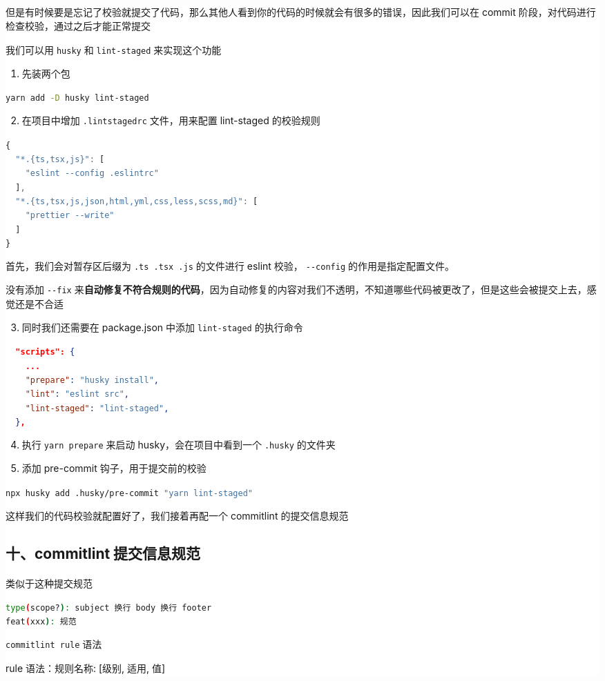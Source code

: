 但是有时候要是忘记了校验就提交了代码，那么其他人看到你的代码的时候就会有很多的错误，因此我们可以在 commit 阶段，对代码进行检查校验，通过之后才能正常提交

我们可以用 `husky` 和 `lint-staged` 来实现这个功能

1. 先装两个包

```bash
yarn add -D husky lint-staged
```

2. 在项目中增加 `.lintstagedrc` 文件，用来配置 lint-staged 的校验规则

```js
{
  "*.{ts,tsx,js}": [
    "eslint --config .eslintrc"
  ],
  "*.{ts,tsx,js,json,html,yml,css,less,scss,md}": [
    "prettier --write"
  ]
}
```

首先，我们会对暂存区后缀为 `.ts .tsx .js` 的文件进行 eslint 校验， `--config` 的作用是指定配置文件。

没有添加 `--fix` 来**自动修复不符合规则的代码**，因为自动修复的内容对我们不透明，不知道哪些代码被更改了，但是这些会被提交上去，感觉还是不合适

3. 同时我们还需要在 package.json 中添加 `lint-staged` 的执行命令

```json
  "scripts": {
    ...
    "prepare": "husky install",
    "lint": "eslint src",
    "lint-staged": "lint-staged",
  },
```

4. 执行 `yarn prepare` 来启动 husky，会在项目中看到一个 `.husky` 的文件夹

5. 添加 pre-commit 钩子，用于提交前的校验

```bash
npx husky add .husky/pre-commit "yarn lint-staged" 
```

这样我们的代码校验就配置好了，我们接着再配一个 commitlint 的提交信息规范

## 十、commitlint 提交信息规范

类似于这种提交规范

```bash
type(scope?): subject 换行 body 换行 footer
feat(xxx): 规范
```

`commitlint rule` 语法

rule 语法：规则名称: [级别, 适用, 值]
